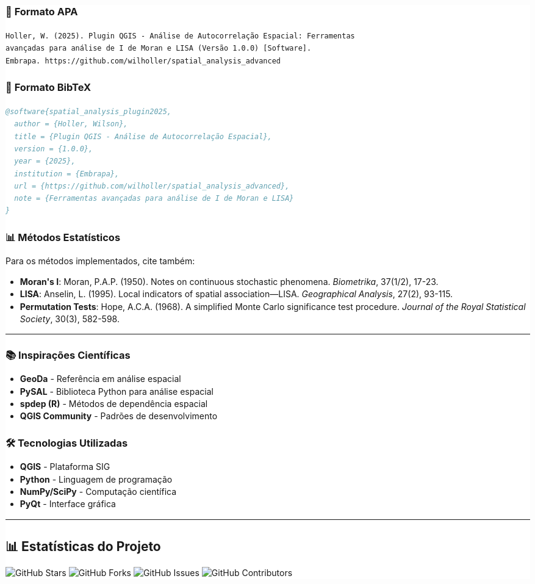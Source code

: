 ### 📝 **Formato APA**
```
Holler, W. (2025). Plugin QGIS - Análise de Autocorrelação Espacial: Ferramentas 
avançadas para análise de I de Moran e LISA (Versão 1.0.0) [Software]. 
Embrapa. https://github.com/wilholler/spatial_analysis_advanced
```

### 📖 **Formato BibTeX**
```bibtex
@software{spatial_analysis_plugin2025,
  author = {Holler, Wilson},
  title = {Plugin QGIS - Análise de Autocorrelação Espacial},
  version = {1.0.0},
  year = {2025},
  institution = {Embrapa},
  url = {https://github.com/wilholler/spatial_analysis_advanced},
  note = {Ferramentas avançadas para análise de I de Moran e LISA}
}
```

### 📊 **Métodos Estatísticos**
Para os métodos implementados, cite também:

- **Moran's I**: Moran, P.A.P. (1950). Notes on continuous stochastic phenomena. *Biometrika*, 37(1/2), 17-23.
- **LISA**: Anselin, L. (1995). Local indicators of spatial association—LISA. *Geographical Analysis*, 27(2), 93-115.
- **Permutation Tests**: Hope, A.C.A. (1968). A simplified Monte Carlo significance test procedure. *Journal of the Royal Statistical Society*, 30(3), 582-598.

---

### 📚 **Inspirações Científicas**
- **GeoDa** - Referência em análise espacial
- **PySAL** - Biblioteca Python para análise espacial
- **spdep (R)** - Métodos de dependência espacial
- **QGIS Community** - Padrões de desenvolvimento

### 🛠️ **Tecnologias Utilizadas**
- **QGIS** - Plataforma SIG
- **Python** - Linguagem de programação
- **NumPy/SciPy** - Computação científica
- **PyQt** - Interface gráfica

---

## 📊 Estatísticas do Projeto

![GitHub Stars](https://img.shields.io/github/stars/wilholler/spatial_analysis_advanced?style=social)
![GitHub Forks](https://img.shields.io/github/forks/wilholler/spatial_analysis_advanced?style=social)
![GitHub Issues](https://img.shields.io/github/issues/wilholler/spatial_analysis_advanced)
![GitHub Contributors](https://img.shields.io/github/contributors/wilholler/spatial_analysis_advanced)
